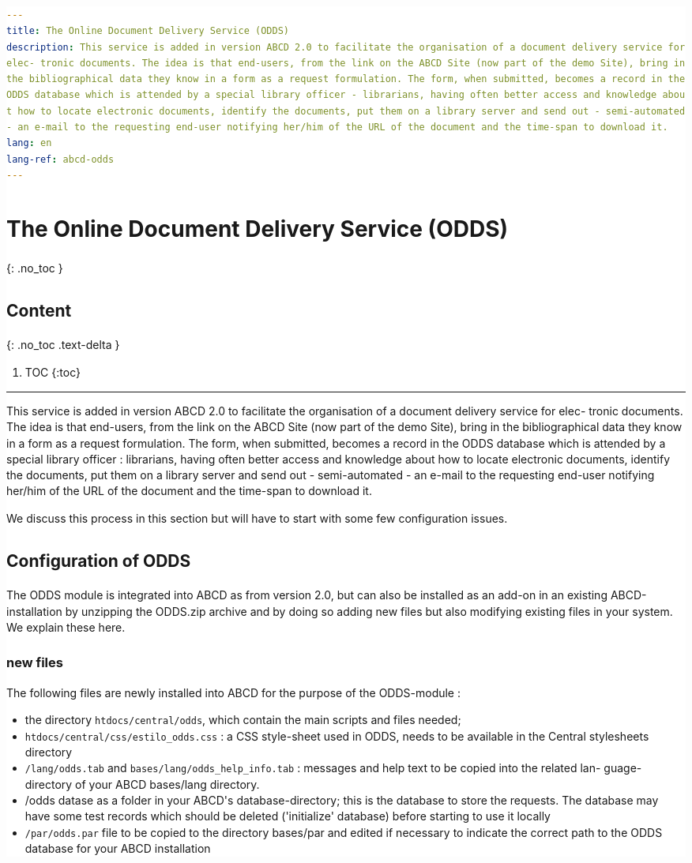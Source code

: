 ```yaml
---
title: The Online Document Delivery Service (ODDS)
description: This service is added in version ABCD 2.0 to facilitate the organisation of a document delivery service for elec- tronic documents. The idea is that end-users, from the link on the ABCD Site (now part of the demo Site), bring in the bibliographical data they know in a form as a request formulation. The form, when submitted, becomes a record in the ODDS database which is attended by a special library officer - librarians, having often better access and knowledge about how to locate electronic documents, identify the documents, put them on a library server and send out - semi-automated - an e-mail to the requesting end-user notifying her/him of the URL of the document and the time-span to download it.  
lang: en
lang-ref: abcd-odds
---
```



# The Online Document Delivery Service (ODDS)

{: .no_toc }

## Content
{: .no_toc .text-delta }

1. TOC
{:toc}

---


 
This service is added in version ABCD 2.0 to facilitate the organisation of a document delivery service for elec- tronic documents. The idea is that end-users, from the link on the ABCD Site (now part of the demo Site), bring in the bibliographical data they know in a form as a request formulation. The form, when submitted, becomes a record in the ODDS database which is attended by a special library officer : librarians, having often better access and knowledge about how to locate electronic documents, identify the documents, put them on a library server and send out - semi-automated - an e-mail to the requesting end-user notifying her/him of the URL of the document and the time-span to download it.  

We discuss this process in this section but will have to start with some few configuration issues.

## Configuration of ODDS
    
The ODDS module is integrated into ABCD as from version 2.0, but can also be installed as an add-on in an existing ABCD-installation by unzipping the ODDS.zip archive and by doing so adding new files but also modifying existing files in your system. We explain these here.

### new files
    
The following files are newly installed into ABCD for the purpose of the ODDS-module :

-   the directory `htdocs/central/odds`, which contain the main scripts and files needed; 
-   `htdocs/central/css/estilo_odds.css` : a CSS style-sheet used in ODDS, needs to be available in the Central stylesheets directory
-   `/lang/odds.tab` and `bases/lang/odds_help_info.tab` : messages and help text to be copied into the related lan- guage-directory of your ABCD bases/lang directory.
-   /odds datase as a folder in your ABCD's database-directory; this is the database to store the requests. The database may have some test records which should be deleted ('initialize' database) before starting to use it locally
-   `/par/odds.par` file to be copied to the directory bases/par and edited if necessary to indicate the correct path to the ODDS database for your ABCD installation
    